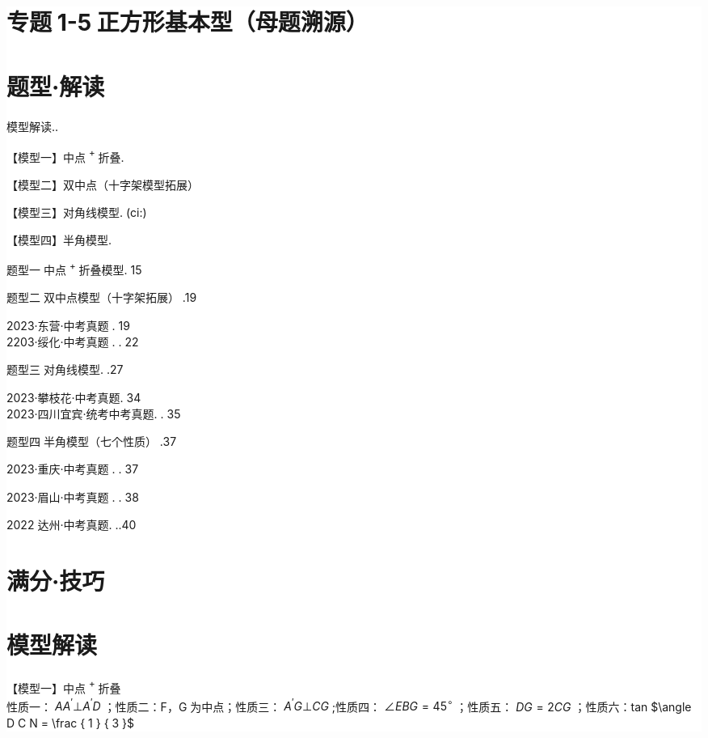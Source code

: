 # 专题 1-5 正方形基本型（母题溯源）

# 题型·解读

模型解读..

【模型一】中点 $^ +$ 折叠.

【模型二】双中点（十字架模型拓展）

【模型三】对角线模型. (ci:)

【模型四】半角模型.

题型一 中点 $^ +$ 折叠模型. 15

题型二 双中点模型（十字架拓展） .19

2023·东营·中考真题 . 19  
2203·绥化·中考真题 . . 22

题型三 对角线模型. .27

2023·攀枝花·中考真题. 34   
2023·四川宜宾·统考中考真题. . 35

题型四 半角模型（七个性质） .37

2023·重庆·中考真题 . . 37

2023·眉山·中考真题 . . 38

2022 达州·中考真题. ..40

# 满分·技巧

# 模型解读

【模型一】中点 $^ +$ 折叠  
性质一： $A A ^ { \prime } \bot A ^ { \prime } D$ ；性质二：F，G 为中点；性质三： $A ^ { \prime } G \bot C G$ ;性质四： $\angle E B G = 4 5 ^ { \circ }$ ；性质五： $D G = 2 C G$ ；性质六：tan $\angle D C N = \frac { 1 } { 3 }$
